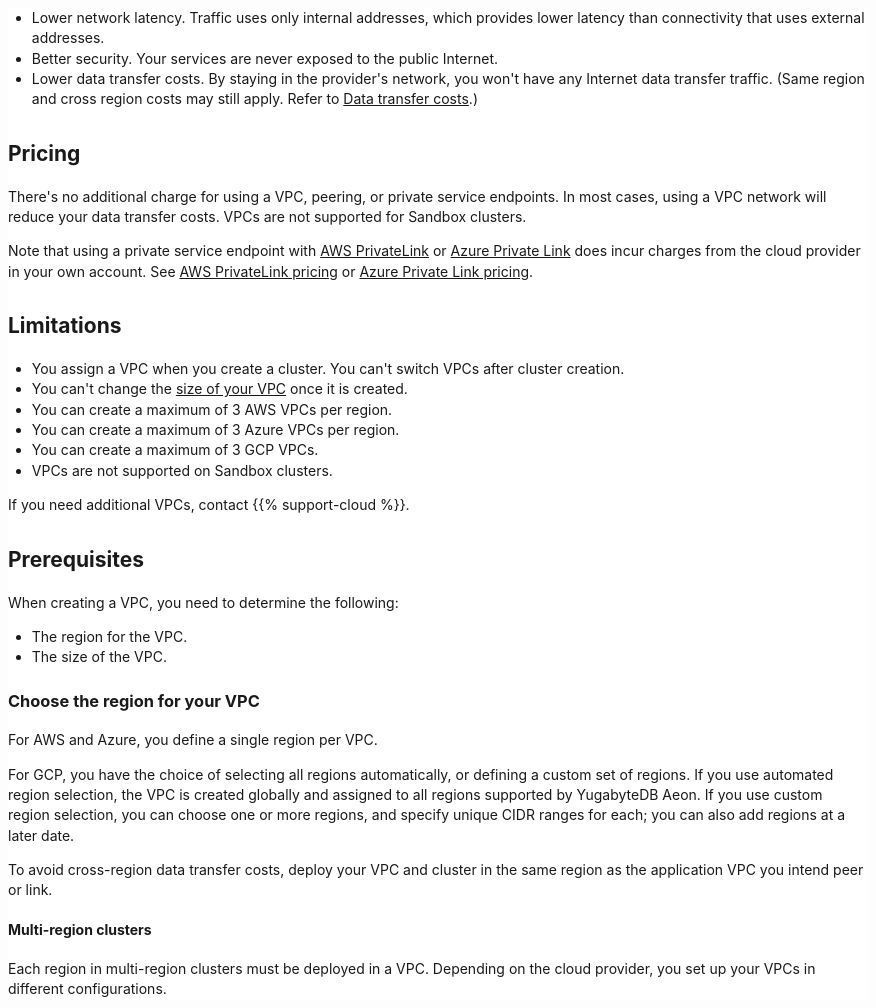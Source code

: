 - Lower network latency. Traffic uses only internal addresses, which provides lower latency than connectivity that uses external addresses.
- Better security. Your services are never exposed to the public Internet.
- Lower data transfer costs. By staying in the provider's network, you won't have any Internet data transfer traffic. (Same region and cross region costs may still apply. Refer to [Data transfer costs](../../../cloud-admin/cloud-billing-costs/#data-transfer-costs).)

## Pricing

There's no additional charge for using a VPC, peering, or private service endpoints. In most cases, using a VPC network will reduce your data transfer costs. VPCs are not supported for Sandbox clusters.

Note that using a private service endpoint with [AWS PrivateLink](https://aws.amazon.com/privatelink/) or [Azure Private Link](https://azure.microsoft.com/en-us/products/private-link/) does incur charges from the cloud provider in your own account. See [AWS PrivateLink pricing](https://aws.amazon.com/privatelink/pricing/) or [Azure Private Link pricing](https://azure.microsoft.com/en-us/pricing/details/private-link/).

## Limitations

- You assign a VPC when you create a cluster. You can't switch VPCs after cluster creation.
- You can't change the [size of your VPC](#set-the-cidr-and-size-your-vpc) once it is created.
- You can create a maximum of 3 AWS VPCs per region.
- You can create a maximum of 3 Azure VPCs per region.
- You can create a maximum of 3 GCP VPCs.
- VPCs are not supported on Sandbox clusters.

If you need additional VPCs, contact {{% support-cloud %}}.

## Prerequisites

When creating a VPC, you need to determine the following:

- The region for the VPC.
- The size of the VPC.

### Choose the region for your VPC

For AWS and Azure, you define a single region per VPC.

For GCP, you have the choice of selecting all regions automatically, or defining a custom set of regions. If you use automated region selection, the VPC is created globally and assigned to all regions supported by YugabyteDB Aeon. If you use custom region selection, you can choose one or more regions, and specify unique CIDR ranges for each; you can also add regions at a later date.

To avoid cross-region data transfer costs, deploy your VPC and cluster in the same region as the application VPC you intend peer or link.

#### Multi-region clusters

Each region in multi-region clusters must be deployed in a VPC. Depending on the cloud provider, you set up your VPCs in different configurations.

